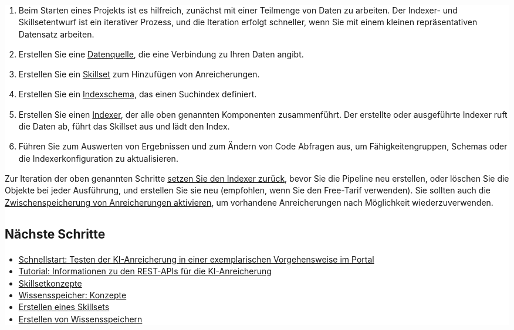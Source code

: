 1. Beim Starten eines Projekts ist es hilfreich, zunächst mit einer Teilmenge von Daten zu arbeiten. Der Indexer- und Skillsetentwurf ist ein iterativer Prozess, und die Iteration erfolgt schneller, wenn Sie mit einem kleinen repräsentativen Datensatz arbeiten.

1. Erstellen Sie eine [Datenquelle](/rest/api/searchservice/create-data-source), die eine Verbindung zu Ihren Daten angibt.

1. Erstellen Sie ein [Skillset](/rest/api/searchservice/create-skillset) zum Hinzufügen von Anreicherungen.

1. Erstellen Sie ein [Indexschema](/rest/api/searchservice/create-index), das einen Suchindex definiert.

1. Erstellen Sie einen [Indexer](/rest/api/searchservice/create-indexer), der alle oben genannten Komponenten zusammenführt. Der erstellte oder ausgeführte Indexer ruft die Daten ab, führt das Skillset aus und lädt den Index.

1. Führen Sie zum Auswerten von Ergebnissen und zum Ändern von Code Abfragen aus, um Fähigkeitengruppen, Schemas oder die Indexerkonfiguration zu aktualisieren.

Zur Iteration der oben genannten Schritte [setzen Sie den Indexer zurück](search-howto-reindex.md), bevor Sie die Pipeline neu erstellen, oder löschen Sie die Objekte bei jeder Ausführung, und erstellen Sie sie neu (empfohlen, wenn Sie den Free-Tarif verwenden). Sie sollten auch die [Zwischenspeicherung von Anreicherungen aktivieren](cognitive-search-incremental-indexing-conceptual.md), um vorhandene Anreicherungen nach Möglichkeit wiederzuverwenden.

## <a name="next-steps"></a>Nächste Schritte

+ [Schnellstart: Testen der KI-Anreicherung in einer exemplarischen Vorgehensweise im Portal](cognitive-search-quickstart-blob.md)
+ [Tutorial: Informationen zu den REST-APIs für die KI-Anreicherung](cognitive-search-tutorial-blob.md)
+ [Skillsetkonzepte](cognitive-search-working-with-skillsets.md)
+ [Wissensspeicher: Konzepte](knowledge-store-concept-intro.md)
+ [Erstellen eines Skillsets](cognitive-search-defining-skillset.md)
+ [Erstellen von Wissensspeichern](knowledge-store-create-rest.md)